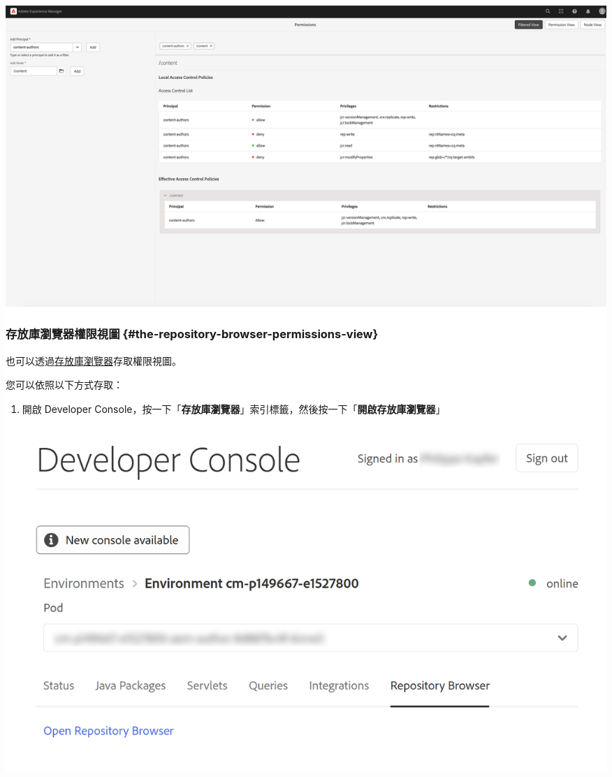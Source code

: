![篩選器視圖](assets/FilteredView.png)

### 存放庫瀏覽器權限視圖 {#the-repository-browser-permissions-view}

也可以透過[存放庫瀏覽器](/help/implementing/developing/tools/repository-browser.md)存取權限視圖。

您可以依照以下方式存取：

1. 開啟 Developer Console，按一下「**存放庫瀏覽器**」索引標籤，然後按一下「**開啟存放庫瀏覽器**」

   ![啟動存放庫瀏覽器](assets/image-2025-2-5_15-38-47.png)
